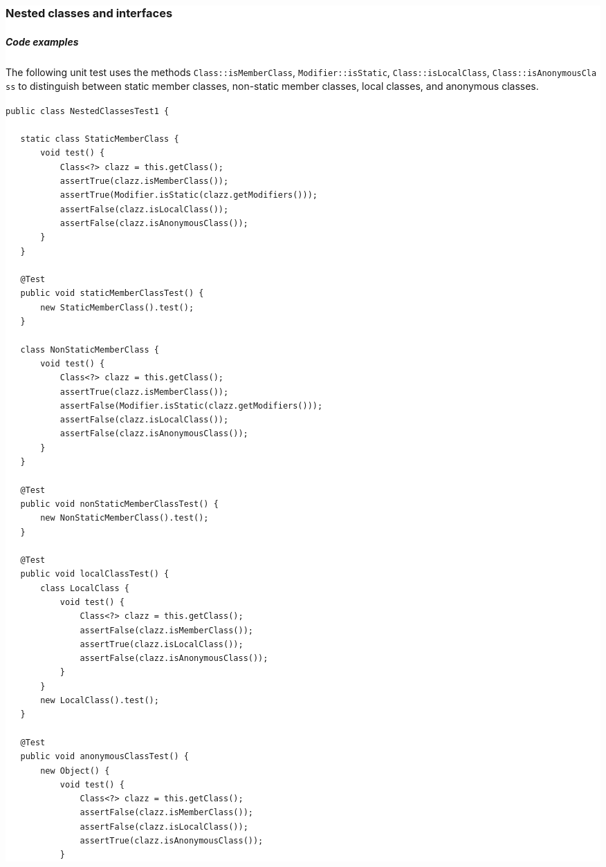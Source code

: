 ### Nested classes and interfaces


##### Code examples

The following unit test uses the methods `Class::isMemberClass`, `Modifier::isStatic`, `Class::isLocalClass`, `Class::isAnonymousClass` to distinguish between static member classes, non-static member classes, local classes, and anonymous classes.


```
public class NestedClassesTest1 {

   static class StaticMemberClass {
       void test() {
           Class<?> clazz = this.getClass();
           assertTrue(clazz.isMemberClass());
           assertTrue(Modifier.isStatic(clazz.getModifiers()));
           assertFalse(clazz.isLocalClass());
           assertFalse(clazz.isAnonymousClass());
       }
   }

   @Test
   public void staticMemberClassTest() {
       new StaticMemberClass().test();
   }

   class NonStaticMemberClass {
       void test() {
           Class<?> clazz = this.getClass();
           assertTrue(clazz.isMemberClass());
           assertFalse(Modifier.isStatic(clazz.getModifiers()));
           assertFalse(clazz.isLocalClass());
           assertFalse(clazz.isAnonymousClass());
       }
   }

   @Test
   public void nonStaticMemberClassTest() {
       new NonStaticMemberClass().test();
   }

   @Test
   public void localClassTest() {
       class LocalClass {
           void test() {
               Class<?> clazz = this.getClass();
               assertFalse(clazz.isMemberClass());
               assertTrue(clazz.isLocalClass());
               assertFalse(clazz.isAnonymousClass());
           }
       }
       new LocalClass().test();
   }

   @Test
   public void anonymousClassTest() {
       new Object() {
           void test() {
               Class<?> clazz = this.getClass();
               assertFalse(clazz.isMemberClass());
               assertFalse(clazz.isLocalClass());
               assertTrue(clazz.isAnonymousClass());
           }
```